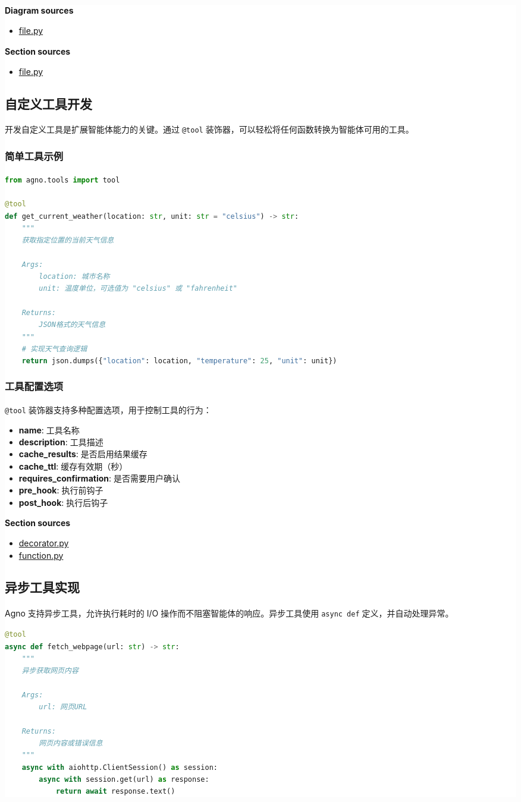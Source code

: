 **Diagram sources**
- [file.py](file://libs/agno/agno/tools/file.py#L0-L110)

**Section sources**
- [file.py](file://libs/agno/agno/tools/file.py#L0-L110)

## 自定义工具开发

开发自定义工具是扩展智能体能力的关键。通过 `@tool` 装饰器，可以轻松将任何函数转换为智能体可用的工具。

### 简单工具示例
```python
from agno.tools import tool

@tool
def get_current_weather(location: str, unit: str = "celsius") -> str:
    """
    获取指定位置的当前天气信息
    
    Args:
        location: 城市名称
        unit: 温度单位，可选值为 "celsius" 或 "fahrenheit"
    
    Returns:
        JSON格式的天气信息
    """
    # 实现天气查询逻辑
    return json.dumps({"location": location, "temperature": 25, "unit": unit})
```

### 工具配置选项
`@tool` 装饰器支持多种配置选项，用于控制工具的行为：

- **name**: 工具名称
- **description**: 工具描述
- **cache_results**: 是否启用结果缓存
- **cache_ttl**: 缓存有效期（秒）
- **requires_confirmation**: 是否需要用户确认
- **pre_hook**: 执行前钩子
- **post_hook**: 执行后钩子

**Section sources**
- [decorator.py](file://libs/agno/agno/tools/decorator.py#L0-L262)
- [function.py](file://libs/agno/agno/tools/function.py#L0-L199)

## 异步工具实现

Agno 支持异步工具，允许执行耗时的 I/O 操作而不阻塞智能体的响应。异步工具使用 `async def` 定义，并自动处理异常。

```python
@tool
async def fetch_webpage(url: str) -> str:
    """
    异步获取网页内容
    
    Args:
        url: 网页URL
    
    Returns:
        网页内容或错误信息
    """
    async with aiohttp.ClientSession() as session:
        async with session.get(url) as response:
            return await response.text()
```
